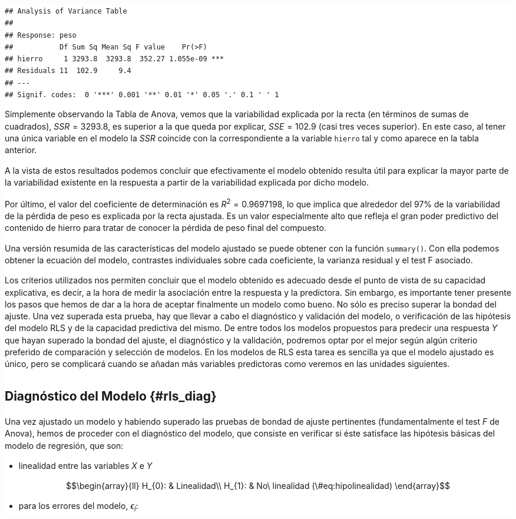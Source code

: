 ```
## Analysis of Variance Table
## 
## Response: peso
##           Df Sum Sq Mean Sq F value    Pr(>F)    
## hierro     1 3293.8  3293.8  352.27 1.055e-09 ***
## Residuals 11  102.9     9.4                      
## ---
## Signif. codes:  0 '***' 0.001 '**' 0.01 '*' 0.05 '.' 0.1 ' ' 1
```

Simplemente observando la Tabla de Anova, vemos que la variabilidad explicada por la recta (en términos de sumas de cuadrados), $SSR = 3293.8$, es superior a la que queda por explicar, $SSE = 102.9$ (casi tres veces superior). En este caso, al tener una única variable en el modelo la $SSR$ coincide con la correspondiente a la variable `hierro` tal y como aparece en la tabla anterior.

A la vista de estos resultados podemos concluir que efectivamente el modelo obtenido resulta útil para explicar la mayor parte de la variabilidad existente en la respuesta a partir de la variabilidad explicada por dicho modelo.

Por último, el valor del coeficiente de determinación es $R^2= 0.9697198$, lo que implica que alrededor del $97\%$ de la variabilidad de la pérdida de peso es explicada por la recta ajustada. Es un valor especialmente alto que refleja el gran poder predictivo del contenido de hierro para tratar de conocer la pérdida de peso final del compuesto.

Una versión resumida de las características del modelo ajustado se puede obtener con la función `summary()`. Con ella podemos obtener la ecuación del modelo, contrastes individuales sobre cada coeficiente, la varianza residual y el test F asociado.

Los criterios utilizados nos permiten concluir que el modelo obtenido es adecuado desde el punto de vista de su capacidad explicativa, es decir, a la hora de medir la asociación entre la respuesta y la predictora. Sin embargo, es importante tener presente los pasos que hemos de dar a la hora de aceptar finalmente un modelo como bueno. No sólo es preciso superar la bondad del ajuste. Una vez superada esta prueba, hay que llevar a cabo el diagnóstico y validación del modelo, o verificación de las hipótesis del modelo RLS y de la capacidad predictiva del mismo. De entre todos los modelos propuestos para predecir una respuesta $Y$ que hayan superado la bondad del ajuste, el diagnóstico y la validación, podremos optar por el mejor según algún criterio preferido de comparación y selección de modelos. En los modelos de RLS esta tarea es sencilla ya que el modelo ajustado es único, pero se complicará cuando se añadan más variables predictoras como veremos en las unidades siguientes.

## Diagnóstico del Modelo {#rls_diag}

Una vez ajustado un modelo y habiendo superado las pruebas de bondad de ajuste pertinentes (fundamentalmente el test $F$ de Anova), hemos de proceder con el diagnóstico del modelo, que consiste en verificar si éste satisface las hipótesis básicas del modelo de regresión, que son:

-   linealidad entre las variables $X$ e $Y$

$$\begin{array}{ll}
H_{0}: & Linealidad\\
H_{1}: & No\ linealidad
(\#eq:hipolinealidad)
\end{array}$$

-   para los errores del modelo, $\epsilon_{i}$:

